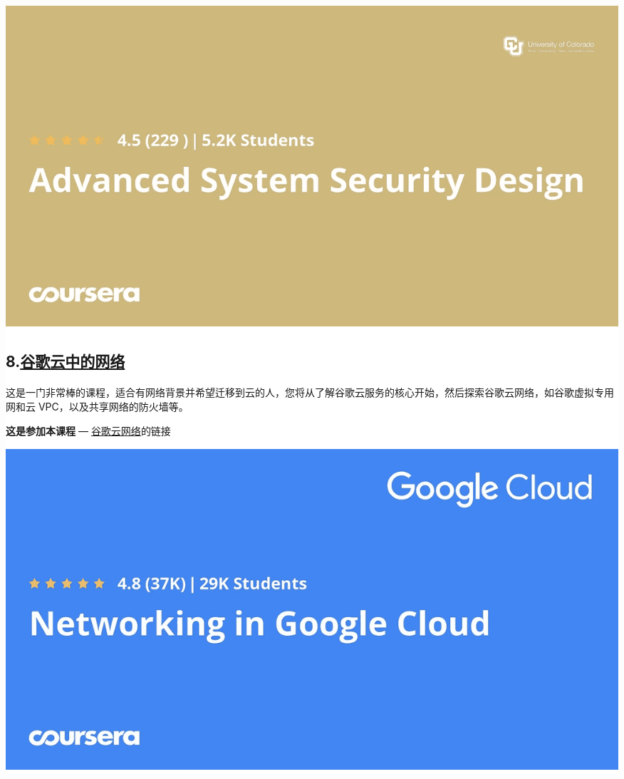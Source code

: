 [![](img/8163941b229406c7a63b70507e966fbb.png)](https://coursera.pxf.io/c/3294490/1164545/14726?u=https%3A%2F%2Fwww.coursera.org%2Fspecializations%2Fadvanced-system-security-design)

## 8.[谷歌云中的网络](https://coursera.pxf.io/c/3294490/1164545/14726?u=https%3A%2F%2Fwww.coursera.org%2Fspecializations%2Fnetworking-google-cloud-platform)

这是一门非常棒的课程，适合有网络背景并希望迁移到云的人，您将从了解谷歌云服务的核心开始，然后探索谷歌云网络，如谷歌虚拟专用网和云 VPC，以及共享网络的防火墙等。

**这是参加本课程** — [谷歌云网络](https://coursera.pxf.io/c/3294490/1164545/14726?u=https%3A%2F%2Fwww.coursera.org%2Fspecializations%2Fnetworking-google-cloud-platform)的链接

[![](img/052b596c8e49564a0ec4f8eebd67ec75.png)](https://coursera.pxf.io/c/3294490/1164545/14726?u=https%3A%2F%2Fwww.coursera.org%2Fspecializations%2Fnetworking-google-cloud-platform)
